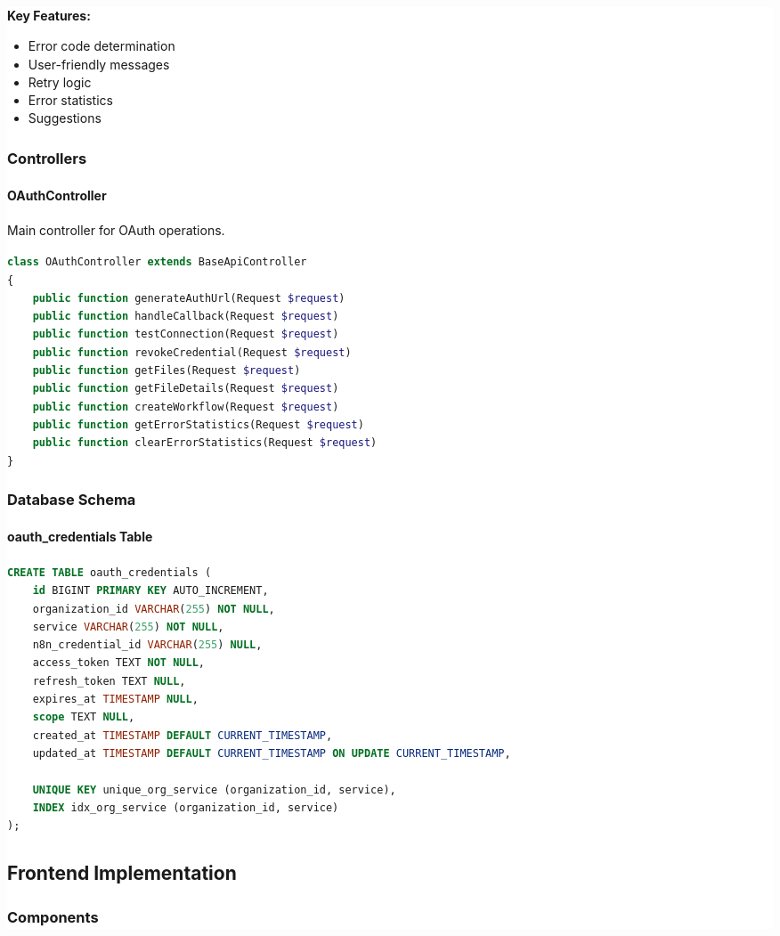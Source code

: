 **Key Features:**
- Error code determination
- User-friendly messages
- Retry logic
- Error statistics
- Suggestions

### Controllers

#### OAuthController

Main controller for OAuth operations.

```php
class OAuthController extends BaseApiController
{
    public function generateAuthUrl(Request $request)
    public function handleCallback(Request $request)
    public function testConnection(Request $request)
    public function revokeCredential(Request $request)
    public function getFiles(Request $request)
    public function getFileDetails(Request $request)
    public function createWorkflow(Request $request)
    public function getErrorStatistics(Request $request)
    public function clearErrorStatistics(Request $request)
}
```

### Database Schema

#### oauth_credentials Table

```sql
CREATE TABLE oauth_credentials (
    id BIGINT PRIMARY KEY AUTO_INCREMENT,
    organization_id VARCHAR(255) NOT NULL,
    service VARCHAR(255) NOT NULL,
    n8n_credential_id VARCHAR(255) NULL,
    access_token TEXT NOT NULL,
    refresh_token TEXT NULL,
    expires_at TIMESTAMP NULL,
    scope TEXT NULL,
    created_at TIMESTAMP DEFAULT CURRENT_TIMESTAMP,
    updated_at TIMESTAMP DEFAULT CURRENT_TIMESTAMP ON UPDATE CURRENT_TIMESTAMP,
    
    UNIQUE KEY unique_org_service (organization_id, service),
    INDEX idx_org_service (organization_id, service)
);
```

## Frontend Implementation

### Components
